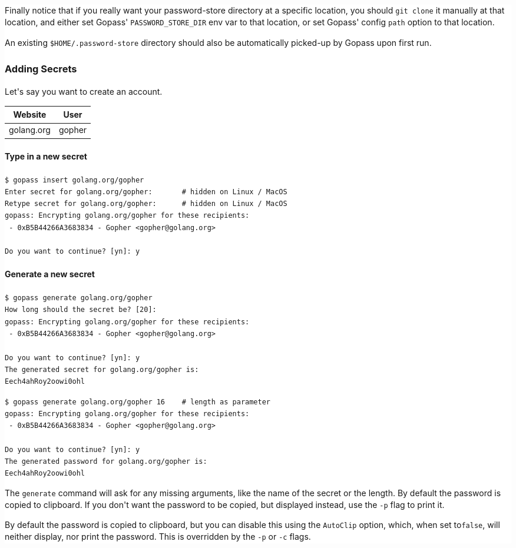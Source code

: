 Finally notice that if you really want your password-store directory at a specific location, you should `git clone` it manually at that location, and either set Gopass' `PASSWORD_STORE_DIR` env var to that location, or set Gopass' config `path` option to that location. 

An existing `$HOME/.password-store` directory should also be automatically picked-up by Gopass upon first run.

### Adding Secrets

Let's say you want to create an account.

| Website    | User   |
| ---------- | ------ |
| golang.org | gopher |

#### Type in a new secret

```shell
$ gopass insert golang.org/gopher
Enter secret for golang.org/gopher:       # hidden on Linux / MacOS
Retype secret for golang.org/gopher:      # hidden on Linux / MacOS
gopass: Encrypting golang.org/gopher for these recipients:
 - 0xB5B44266A3683834 - Gopher <gopher@golang.org>

Do you want to continue? [yn]: y
```

#### Generate a new secret

```shell
$ gopass generate golang.org/gopher
How long should the secret be? [20]:
gopass: Encrypting golang.org/gopher for these recipients:
 - 0xB5B44266A3683834 - Gopher <gopher@golang.org>

Do you want to continue? [yn]: y
The generated secret for golang.org/gopher is:
Eech4ahRoy2oowi0ohl
```

```shell
$ gopass generate golang.org/gopher 16    # length as parameter
gopass: Encrypting golang.org/gopher for these recipients:
 - 0xB5B44266A3683834 - Gopher <gopher@golang.org>

Do you want to continue? [yn]: y
The generated password for golang.org/gopher is:
Eech4ahRoy2oowi0ohl
```

The `generate` command will ask for any missing arguments, like the name of the secret or the length. By default the password is copied to clipboard. If you don't want the password to be copied, but displayed instead, use the `-p` flag to print it.

By default the password is copied to clipboard, but you can disable this using the `AutoClip` option, which, when set to`false`, will neither display, nor print the password. This is overridden by the `-p` or `-c` flags.
